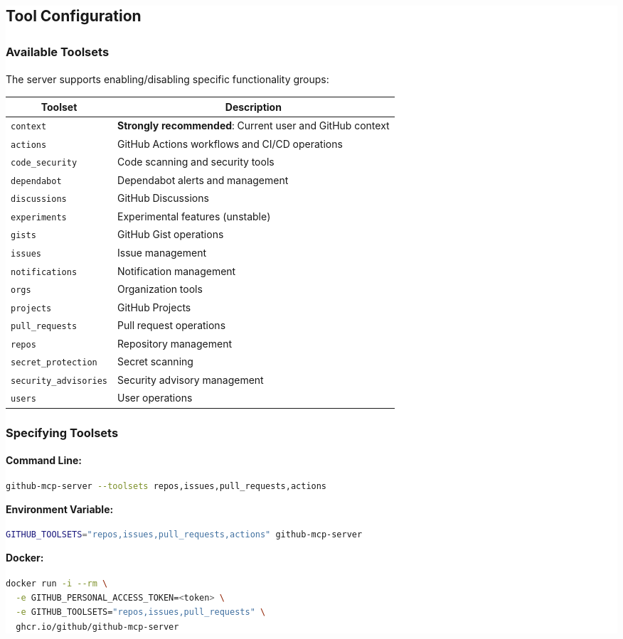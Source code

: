 ## Tool Configuration

### Available Toolsets

The server supports enabling/disabling specific functionality groups:

| Toolset | Description |
|---------|-------------|
| `context` | **Strongly recommended**: Current user and GitHub context |
| `actions` | GitHub Actions workflows and CI/CD operations |
| `code_security` | Code scanning and security tools |
| `dependabot` | Dependabot alerts and management |
| `discussions` | GitHub Discussions |
| `experiments` | Experimental features (unstable) |
| `gists` | GitHub Gist operations |
| `issues` | Issue management |
| `notifications` | Notification management |
| `orgs` | Organization tools |
| `projects` | GitHub Projects |
| `pull_requests` | Pull request operations |
| `repos` | Repository management |
| `secret_protection` | Secret scanning |
| `security_advisories` | Security advisory management |
| `users` | User operations |

### Specifying Toolsets

**Command Line:**
```bash
github-mcp-server --toolsets repos,issues,pull_requests,actions
```

**Environment Variable:**
```bash
GITHUB_TOOLSETS="repos,issues,pull_requests,actions" github-mcp-server
```

**Docker:**
```bash
docker run -i --rm \
  -e GITHUB_PERSONAL_ACCESS_TOKEN=<token> \
  -e GITHUB_TOOLSETS="repos,issues,pull_requests" \
  ghcr.io/github/github-mcp-server
```
